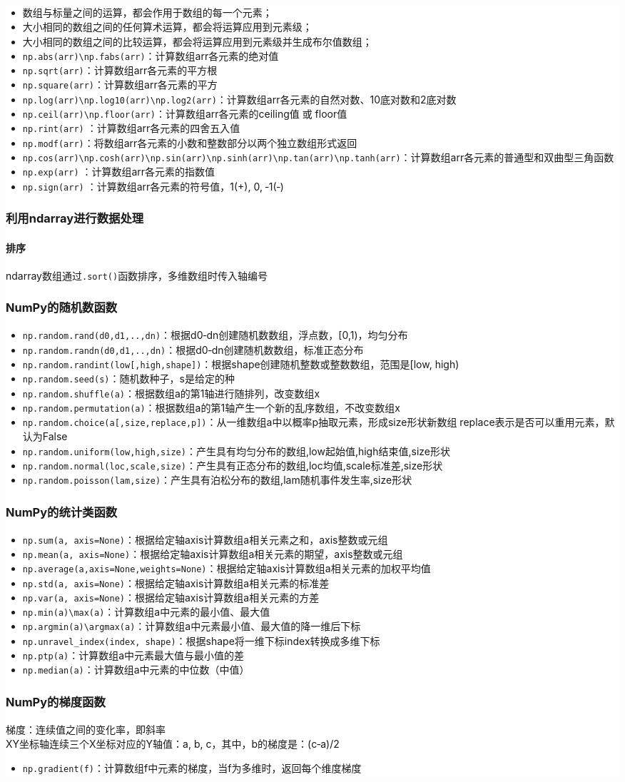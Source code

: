 - 数组与标量之间的运算，都会作用于数组的每一个元素；
- 大小相同的数组之间的任何算术运算，都会将运算应用到元素级；
- 大小相同的数组之间的比较运算，都会将运算应用到元素级并生成布尔值数组；
- `np.abs(arr)\np.fabs(arr)`：计算数组arr各元素的绝对值
- `np.sqrt(arr)`：计算数组arr各元素的平方根
- `np.square(arr)`：计算数组arr各元素的平方
- `np.log(arr)\np.log10(arr)\np.log2(arr)`：计算数组arr各元素的自然对数、10底对数和2底对数
- `np.ceil(arr)\np.floor(arr)`：计算数组arr各元素的ceiling值 或 floor值
- `np.rint(arr)` ：计算数组arr各元素的四舍五入值
- `np.modf(arr)`：将数组arr各元素的小数和整数部分以两个独立数组形式返回
- `np.cos(arr)\np.cosh(arr)\np.sin(arr)\np.sinh(arr)\np.tan(arr)\np.tanh(arr)`：计算数组arr各元素的普通型和双曲型三角函数
- `np.exp(arr)` ：计算数组arr各元素的指数值
- `np.sign(arr)` ：计算数组arr各元素的符号值，1(+), 0, ‐1(‐)
<a name="5cbL5"></a>
### 利用ndarray进行数据处理
<a name="qCglQ"></a>
#### 排序
ndarray数组通过`.sort()`函数排序，多维数组时传入轴编号
<a name="vc3Uh"></a>
### NumPy的随机数函数

- `np.random.rand(d0,d1,..,dn)`：根据d0‐dn创建随机数数组，浮点数，[0,1)，均匀分布
- `np.random.randn(d0,d1,..,dn)`：根据d0‐dn创建随机数数组，标准正态分布
- `np.random.randint(low[,high,shape])`：根据shape创建随机整数或整数数组，范围是[low, high)
- `np.random.seed(s)`：随机数种子，s是给定的种
- `np.random.shuffle(a)`：根据数组a的第1轴进行随排列，改变数组x
- `np.random.permutation(a)`：根据数组a的第1轴产生一个新的乱序数组，不改变数组x
- `np.random.choice(a[,size,replace,p])`：从一维数组a中以概率p抽取元素，形成size形状新数组 replace表示是否可以重用元素，默认为False
- `np.random.uniform(low,high,size)`：产生具有均匀分布的数组,low起始值,high结束值,size形状
- `np.random.normal(loc,scale,size)`：产生具有正态分布的数组,loc均值,scale标准差,size形状
- `np.random.poisson(lam,size)`：产生具有泊松分布的数组,lam随机事件发生率,size形状
<a name="kMO08"></a>
### NumPy的统计类函数

- `np.sum(a, axis=None)`：根据给定轴axis计算数组a相关元素之和，axis整数或元组
- `np.mean(a, axis=None)`：根据给定轴axis计算数组a相关元素的期望，axis整数或元组
- `np.average(a,axis=None,weights=None)`：根据给定轴axis计算数组a相关元素的加权平均值
- `np.std(a, axis=None)`：根据给定轴axis计算数组a相关元素的标准差
- `np.var(a, axis=None)`：根据给定轴axis计算数组a相关元素的方差
- `np.min(a)\max(a)`：计算数组a中元素的最小值、最大值
- `np.argmin(a)\argmax(a)`：计算数组a中元素最小值、最大值的降一维后下标
- `np.unravel_index(index, shape)`：根据shape将一维下标index转换成多维下标
- `np.ptp(a)`：计算数组a中元素最大值与最小值的差
- `np.median(a)`：计算数组a中元素的中位数（中值）
<a name="aPu3G"></a>
### NumPy的梯度函数
梯度：连续值之间的变化率，即斜率<br />XY坐标轴连续三个X坐标对应的Y轴值：a, b, c，其中，b的梯度是：(c‐a)/2

- `np.gradient(f)`：计算数组f中元素的梯度，当f为多维时，返回每个维度梯度
